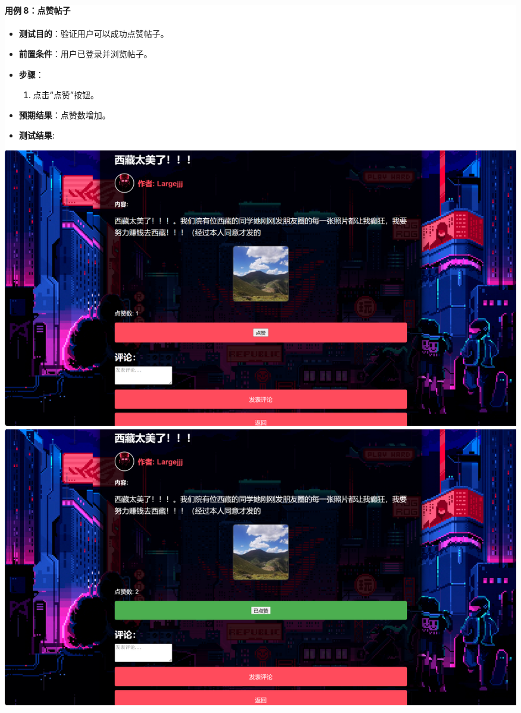 #### 用例 8：点赞帖子

- **测试目的**：验证用户可以成功点赞帖子。
- **前置条件**：用户已登录并浏览帖子。
- **步骤**：
  1. 点击“点赞”按钮。
- **预期结果**：点赞数增加。

- **测试结果**: 

![](./images/17.png)
![](./images/20.png)
